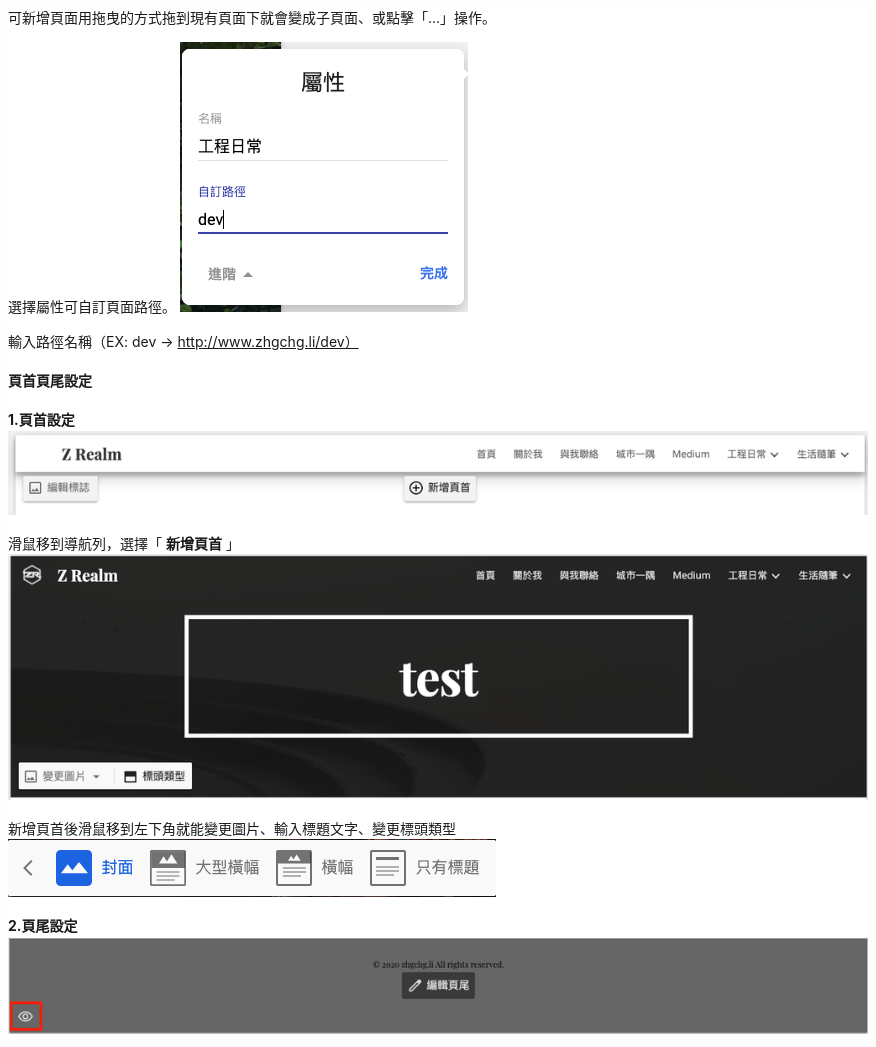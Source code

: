 可新增頁面用拖曳的方式拖到現有頁面下就會變成子頁面、或點擊「…」操作。

選擇屬性可自訂頁面路徑。
![](/assets/724a7fb9a364/1*J8Q3O3kHLQqkcbt3-89nsw.png)

輸入路徑名稱（EX: dev -> http://www.zhgchg.li/dev）
#### 頁首頁尾設定

**1.頁首設定**
![](/assets/724a7fb9a364/1*-dboUHvOfbetRj9YqWLERw.png)

滑鼠移到導航列，選擇「 **新增頁首** 」
![](/assets/724a7fb9a364/1*HbBRrxaiBTmBzpnfxmorug.png)

新增頁首後滑鼠移到左下角就能變更圖片、輸入標題文字、變更標頭類型
![](/assets/724a7fb9a364/1*TNE5kqD3e_AnNlQDojHGrg.png)

**2.頁尾設定**
![](/assets/724a7fb9a364/1*yTOMXmUTXKzM5socZ6NFjg.png)
